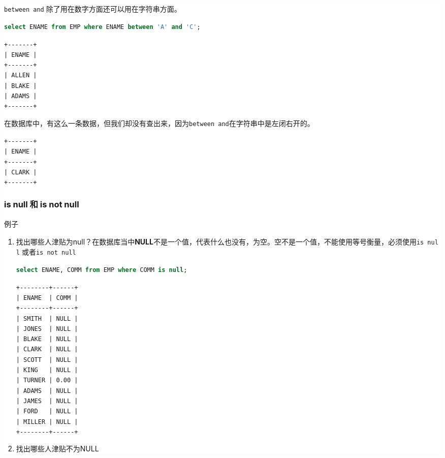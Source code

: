 `between and` 除了用在数字方面还可以用在字符串方面。

```sql
select ENAME from EMP where ENAME between 'A' and 'C';
```

```mysql
+-------+
| ENAME |
+-------+
| ALLEN |
| BLAKE |
| ADAMS |
+-------+
```

在数据库中，有这么一条数据，但我们却没有查出来，因为`between and`在字符串中是左闭右开的。

```mysql
+-------+
| ENAME |
+-------+
| CLARK |
+-------+
```



### is null 和 is not null

例子

1. 找出哪些人津贴为null？在数据库当中**NULL**不是一个值，代表什么也没有，为空。空不是一个值，不能使用等号衡量，必须使用`is null` 或者`is not null`

   ```sql
   select ENAME, COMM from EMP where COMM is null;
   ```

   ```mysql
   +--------+------+
   | ENAME  | COMM |
   +--------+------+
   | SMITH  | NULL |
   | JONES  | NULL |
   | BLAKE  | NULL |
   | CLARK  | NULL |
   | SCOTT  | NULL |
   | KING   | NULL |
   | TURNER | 0.00 |
   | ADAMS  | NULL |
   | JAMES  | NULL |
   | FORD   | NULL |
   | MILLER | NULL |
   +--------+------+
   ```

2. 找出哪些人津贴不为NULL
